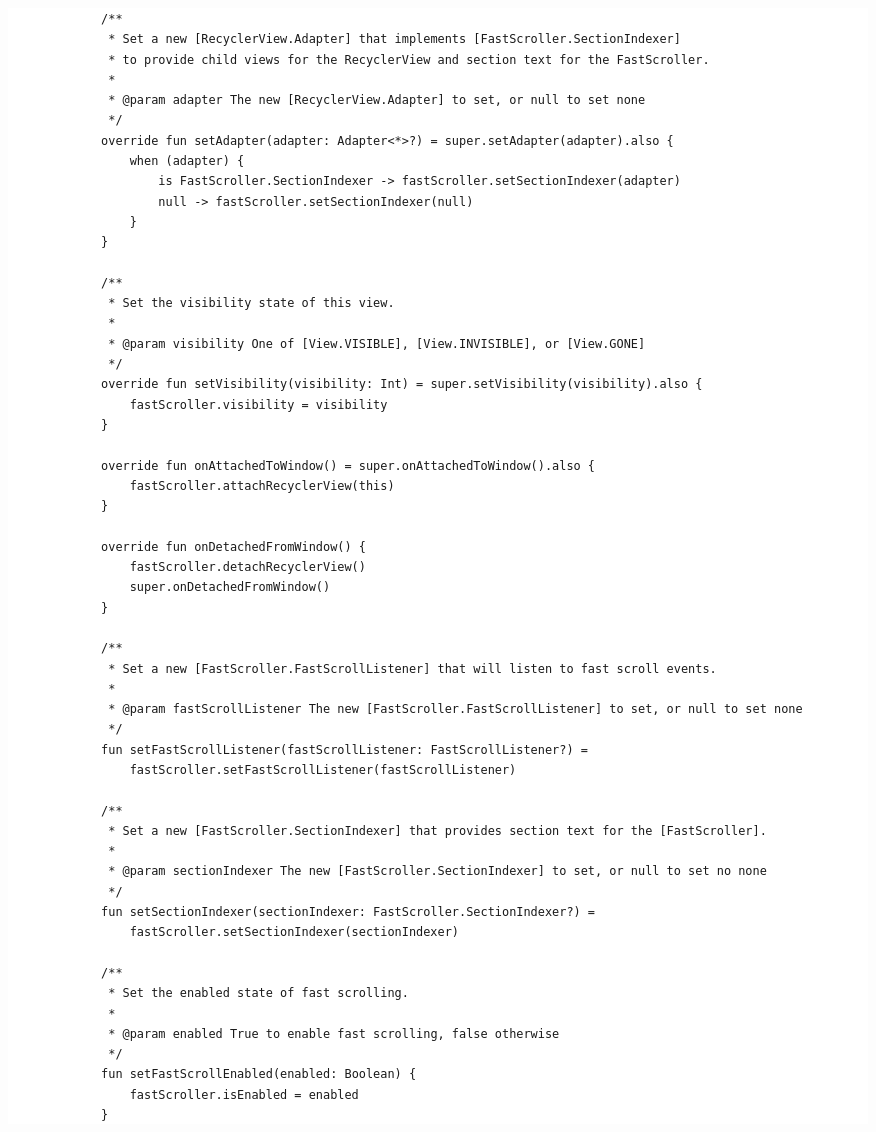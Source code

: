                  /**
                  * Set a new [RecyclerView.Adapter] that implements [FastScroller.SectionIndexer]
                  * to provide child views for the RecyclerView and section text for the FastScroller.
                  *
                  * @param adapter The new [RecyclerView.Adapter] to set, or null to set none
                  */
                 override fun setAdapter(adapter: Adapter<*>?) = super.setAdapter(adapter).also {
                     when (adapter) {
                         is FastScroller.SectionIndexer -> fastScroller.setSectionIndexer(adapter)
                         null -> fastScroller.setSectionIndexer(null)
                     }
                 }
             
                 /**
                  * Set the visibility state of this view.
                  *
                  * @param visibility One of [View.VISIBLE], [View.INVISIBLE], or [View.GONE]
                  */
                 override fun setVisibility(visibility: Int) = super.setVisibility(visibility).also {
                     fastScroller.visibility = visibility
                 }
             
                 override fun onAttachedToWindow() = super.onAttachedToWindow().also {
                     fastScroller.attachRecyclerView(this)
                 }
             
                 override fun onDetachedFromWindow() {
                     fastScroller.detachRecyclerView()
                     super.onDetachedFromWindow()
                 }
             
                 /**
                  * Set a new [FastScroller.FastScrollListener] that will listen to fast scroll events.
                  *
                  * @param fastScrollListener The new [FastScroller.FastScrollListener] to set, or null to set none
                  */
                 fun setFastScrollListener(fastScrollListener: FastScrollListener?) =
                     fastScroller.setFastScrollListener(fastScrollListener)
             
                 /**
                  * Set a new [FastScroller.SectionIndexer] that provides section text for the [FastScroller].
                  *
                  * @param sectionIndexer The new [FastScroller.SectionIndexer] to set, or null to set no none
                  */
                 fun setSectionIndexer(sectionIndexer: FastScroller.SectionIndexer?) =
                     fastScroller.setSectionIndexer(sectionIndexer)
             
                 /**
                  * Set the enabled state of fast scrolling.
                  *
                  * @param enabled True to enable fast scrolling, false otherwise
                  */
                 fun setFastScrollEnabled(enabled: Boolean) {
                     fastScroller.isEnabled = enabled
                 }
             